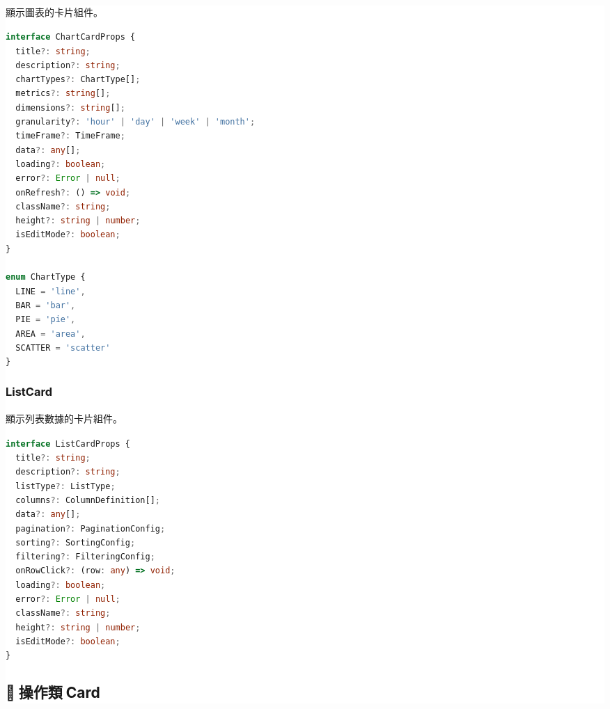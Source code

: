 顯示圖表的卡片組件。

```typescript
interface ChartCardProps {
  title?: string;
  description?: string;
  chartTypes?: ChartType[];
  metrics?: string[];
  dimensions?: string[];
  granularity?: 'hour' | 'day' | 'week' | 'month';
  timeFrame?: TimeFrame;
  data?: any[];
  loading?: boolean;
  error?: Error | null;
  onRefresh?: () => void;
  className?: string;
  height?: string | number;
  isEditMode?: boolean;
}

enum ChartType {
  LINE = 'line',
  BAR = 'bar',
  PIE = 'pie',
  AREA = 'area',
  SCATTER = 'scatter'
}
```

### ListCard

顯示列表數據的卡片組件。

```typescript
interface ListCardProps {
  title?: string;
  description?: string;
  listType?: ListType;
  columns?: ColumnDefinition[];
  data?: any[];
  pagination?: PaginationConfig;
  sorting?: SortingConfig;
  filtering?: FilteringConfig;
  onRowClick?: (row: any) => void;
  loading?: boolean;
  error?: Error | null;
  className?: string;
  height?: string | number;
  isEditMode?: boolean;
}
```

## 🔧 操作類 Card
